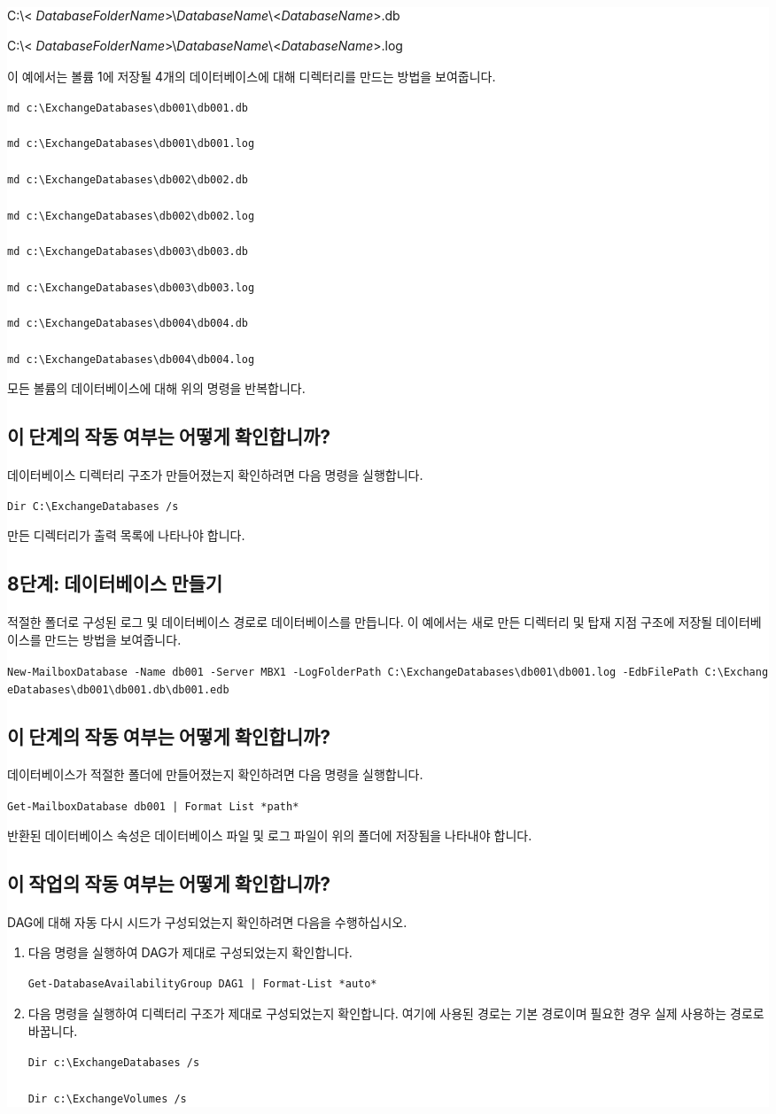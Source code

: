 C:\\\< *DatabaseFolderName*\>\\*DatabaseName*\\\<*DatabaseName*\>.db

C:\\\< *DatabaseFolderName*\>\\*DatabaseName*\\\<*DatabaseName*\>.log

이 예에서는 볼륨 1에 저장될 4개의 데이터베이스에 대해 디렉터리를 만드는 방법을 보여줍니다.

    md c:\ExchangeDatabases\db001\db001.db

    md c:\ExchangeDatabases\db001\db001.log

    md c:\ExchangeDatabases\db002\db002.db

    md c:\ExchangeDatabases\db002\db002.log

    md c:\ExchangeDatabases\db003\db003.db

    md c:\ExchangeDatabases\db003\db003.log

    md c:\ExchangeDatabases\db004\db004.db

    md c:\ExchangeDatabases\db004\db004.log

모든 볼륨의 데이터베이스에 대해 위의 명령을 반복합니다.

## 이 단계의 작동 여부는 어떻게 확인합니까?

데이터베이스 디렉터리 구조가 만들어졌는지 확인하려면 다음 명령을 실행합니다.

    Dir C:\ExchangeDatabases /s

만든 디렉터리가 출력 목록에 나타나야 합니다.

## 8단계: 데이터베이스 만들기

적절한 폴더로 구성된 로그 및 데이터베이스 경로로 데이터베이스를 만듭니다. 이 예에서는 새로 만든 디렉터리 및 탑재 지점 구조에 저장될 데이터베이스를 만드는 방법을 보여줍니다.

    New-MailboxDatabase -Name db001 -Server MBX1 -LogFolderPath C:\ExchangeDatabases\db001\db001.log -EdbFilePath C:\ExchangeDatabases\db001\db001.db\db001.edb

## 이 단계의 작동 여부는 어떻게 확인합니까?

데이터베이스가 적절한 폴더에 만들어졌는지 확인하려면 다음 명령을 실행합니다.

    Get-MailboxDatabase db001 | Format List *path*

반환된 데이터베이스 속성은 데이터베이스 파일 및 로그 파일이 위의 폴더에 저장됨을 나타내야 합니다.

## 이 작업의 작동 여부는 어떻게 확인합니까?

DAG에 대해 자동 다시 시드가 구성되었는지 확인하려면 다음을 수행하십시오.

1.  다음 명령을 실행하여 DAG가 제대로 구성되었는지 확인합니다.
    
        Get-DatabaseAvailabilityGroup DAG1 | Format-List *auto*

2.  다음 명령을 실행하여 디렉터리 구조가 제대로 구성되었는지 확인합니다. 여기에 사용된 경로는 기본 경로이며 필요한 경우 실제 사용하는 경로로 바꿉니다.
    
        Dir c:\ExchangeDatabases /s
    
        Dir c:\ExchangeVolumes /s


